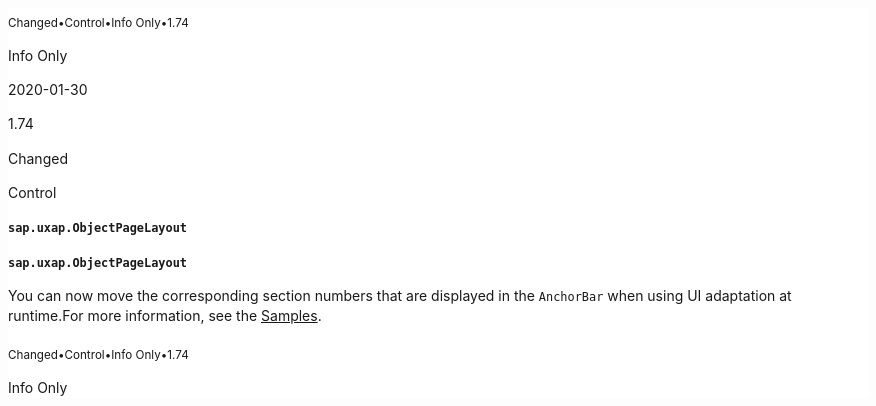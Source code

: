 <sub>Changed•Control•Info Only•1.74</sub>



</td>
<td valign="top">

 Info Only 



</td>
<td valign="top">

2020-01-30



</td>
</tr>
<tr>
<td valign="top">

 1.74 



</td>
<td valign="top">

 Changed 



</td>
<td valign="top">

 Control 



</td>
<td valign="top">

 **`sap.uxap.ObjectPageLayout`** 



</td>
<td valign="top">

**`sap.uxap.ObjectPageLayout`**

You can now move the corresponding section numbers that are displayed in the `AnchorBar` when using UI adaptation at runtime.For more information, see the [Samples](https://ui5.sap.com/#/entity/sap.uxap.ObjectPageLayout).

<sub>Changed•Control•Info Only•1.74</sub>



</td>
<td valign="top">

 Info Only 

